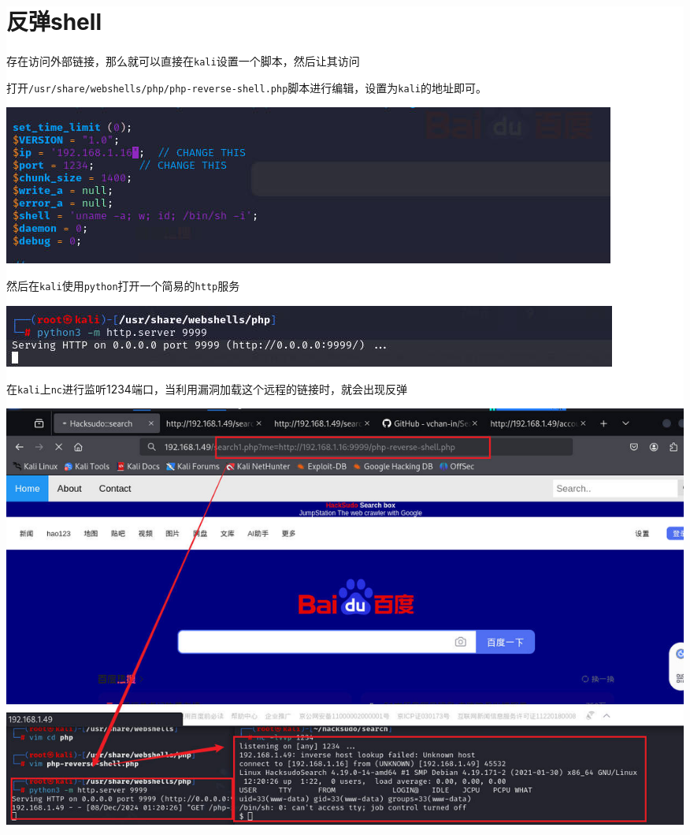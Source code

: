 # 反弹shell

存在访问外部链接，那么就可以直接在`kali`设置一个脚本，然后让其访问

打开`/usr/share/webshells/php/php-reverse-shell.php`脚本进行编辑，设置为`kali`的地址即可。

![](./pic-search/21.jpg)

然后在`kali`使用`python`打开一个简易的`http`服务

![](./pic-search/22.jpg)

在`kali`上`nc`进行监听1234端口，当利用漏洞加载这个远程的链接时，就会出现反弹

![](./pic-search/23.jpg)
